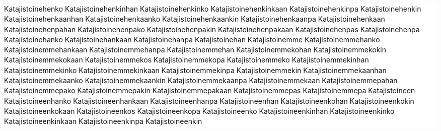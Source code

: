 Katajistoinehenko
Katajistoinehenkinhan
Katajistoinehenkinko
Katajistoinehenkinkaan
Katajistoinehenkinpa
Katajistoinehenkin
Katajistoinehenkaanhan
Katajistoinehenkaanko
Katajistoinehenkaankin
Katajistoinehenkaanpa
Katajistoinehenkaan
Katajistoinehenpahan
Katajistoinehenpako
Katajistoinehenpakin
Katajistoinehenpakaan
Katajistoinehenpas
Katajistoinehenpa
Katajistoinehanko
Katajistoinehankaan
Katajistoinehanpa
Katajistoinehan
Katajistoinemme
Katajistoinemmehanko
Katajistoinemmehankaan
Katajistoinemmehanpa
Katajistoinemmehan
Katajistoinemmekohan
Katajistoinemmekokin
Katajistoinemmekokaan
Katajistoinemmekos
Katajistoinemmekopa
Katajistoinemmeko
Katajistoinemmekinhan
Katajistoinemmekinko
Katajistoinemmekinkaan
Katajistoinemmekinpa
Katajistoinemmekin
Katajistoinemmekaanhan
Katajistoinemmekaanko
Katajistoinemmekaankin
Katajistoinemmekaanpa
Katajistoinemmekaan
Katajistoinemmepahan
Katajistoinemmepako
Katajistoinemmepakin
Katajistoinemmepakaan
Katajistoinemmepas
Katajistoinemmepa
Katajistoineen
Katajistoineenhanko
Katajistoineenhankaan
Katajistoineenhanpa
Katajistoineenhan
Katajistoineenkohan
Katajistoineenkokin
Katajistoineenkokaan
Katajistoineenkos
Katajistoineenkopa
Katajistoineenko
Katajistoineenkinhan
Katajistoineenkinko
Katajistoineenkinkaan
Katajistoineenkinpa
Katajistoineenkin
